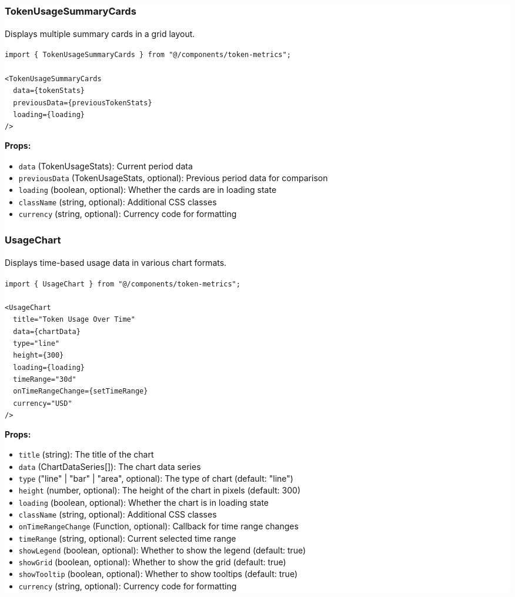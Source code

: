 ### TokenUsageSummaryCards

Displays multiple summary cards in a grid layout.

```tsx
import { TokenUsageSummaryCards } from "@/components/token-metrics";

<TokenUsageSummaryCards
  data={tokenStats}
  previousData={previousTokenStats}
  loading={loading}
/>
```

**Props:**
- `data` (TokenUsageStats): Current period data
- `previousData` (TokenUsageStats, optional): Previous period data for comparison
- `loading` (boolean, optional): Whether the cards are in loading state
- `className` (string, optional): Additional CSS classes
- `currency` (string, optional): Currency code for formatting

### UsageChart

Displays time-based usage data in various chart formats.

```tsx
import { UsageChart } from "@/components/token-metrics";

<UsageChart
  title="Token Usage Over Time"
  data={chartData}
  type="line"
  height={300}
  loading={loading}
  timeRange="30d"
  onTimeRangeChange={setTimeRange}
  currency="USD"
/>
```

**Props:**
- `title` (string): The title of the chart
- `data` (ChartDataSeries[]): The chart data series
- `type` ("line" | "bar" | "area", optional): The type of chart (default: "line")
- `height` (number, optional): The height of the chart in pixels (default: 300)
- `loading` (boolean, optional): Whether the chart is in loading state
- `className` (string, optional): Additional CSS classes
- `onTimeRangeChange` (Function, optional): Callback for time range changes
- `timeRange` (string, optional): Current selected time range
- `showLegend` (boolean, optional): Whether to show the legend (default: true)
- `showGrid` (boolean, optional): Whether to show the grid (default: true)
- `showTooltip` (boolean, optional): Whether to show tooltips (default: true)
- `currency` (string, optional): Currency code for formatting
